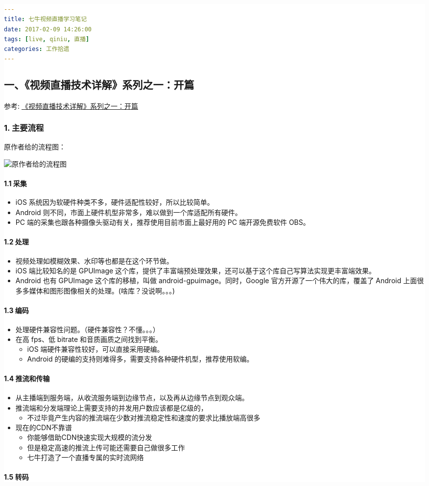 ```yaml
---
title: 七牛视频直播学习笔记
date: 2017-02-09 14:26:00
tags: [live, qiniu, 直播]
categories: 工作拾遗
---
```



## 一、《视频直播技术详解》系列之一：开篇

参考:
[《视频直播技术详解》系列之一：开篇](http://blog.qiniu.com/archives/6606)

### 1. 主要流程

原作者给的流程图：

<img src="./qiniu_0.png" height="200" alt="原作者给的流程图"/>



#### 1.1 采集

- iOS 系统因为软硬件种类不多，硬件适配性较好，所以比较简单。
- Android 则不同，市面上硬件机型非常多，难以做到一个库适配所有硬件。
- PC 端的采集也跟各种摄像头驱动有关，推荐使用目前市面上最好用的 PC 端开源免费软件 OBS。


#### 1.2 处理

- 视频处理如模糊效果、水印等也都是在这个环节做。
- iOS 端比较知名的是 GPUImage 这个库，提供了丰富端预处理效果，还可以基于这个库自己写算法实现更丰富端效果。
- Android 也有 GPUImage 这个库的移植，叫做 android-gpuimage。同时，Google 官方开源了一个伟大的库，覆盖了 Android 上面很多多媒体和图形图像相关的处理。(啥库？没说啊。。。)

#### 1.3 编码
- 处理硬件兼容性问题。（硬件兼容性？不懂。。。）
- 在高 fps、低 bitrate 和音质画质之间找到平衡。
    - iOS 端硬件兼容性较好，可以直接采用硬编。
    - Android 的硬编的支持则难得多，需要支持各种硬件机型，推荐使用软编。

#### 1.4 推流和传输

- 从主播端到服务端，从收流服务端到边缘节点，以及再从边缘节点到观众端。
- 推流端和分发端理论上需要支持的并发用户数应该都是亿级的，
	- 不过毕竟产生内容的推流端在少数对推流稳定性和速度的要求比播放端高很多
- 现在的CDN不靠谱
	- 你能够借助CDN快速实现大规模的流分发
	- 但是稳定高速的推流上传可能还需要自己做很多工作
	- 七牛打造了一个直播专属的实时流网络

#### 1.5 转码
